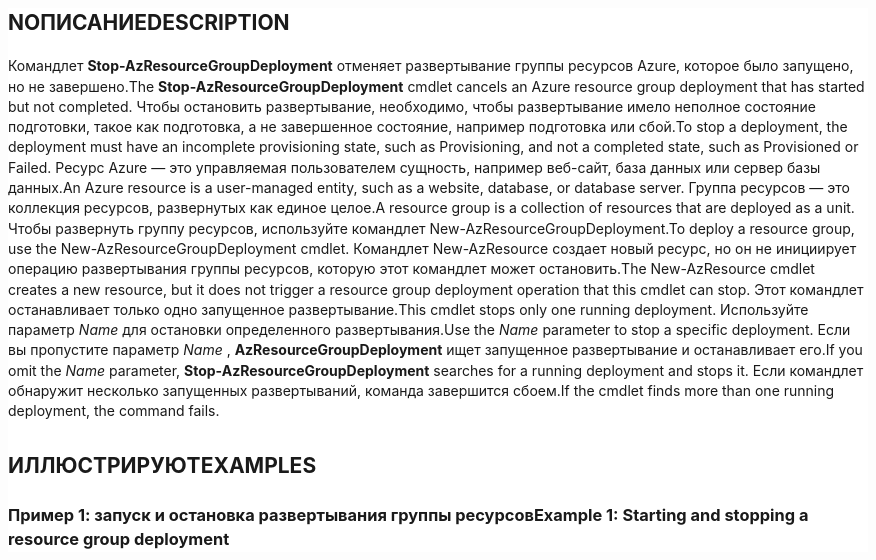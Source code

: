 ## <span data-ttu-id="3771e-107">NОПИСАНИЕ</span><span class="sxs-lookup"><span data-stu-id="3771e-107">DESCRIPTION</span></span>
<span data-ttu-id="3771e-108">Командлет **Stop-AzResourceGroupDeployment** отменяет развертывание группы ресурсов Azure, которое было запущено, но не завершено.</span><span class="sxs-lookup"><span data-stu-id="3771e-108">The **Stop-AzResourceGroupDeployment** cmdlet cancels an Azure resource group deployment that has started but not completed.</span></span>
<span data-ttu-id="3771e-109">Чтобы остановить развертывание, необходимо, чтобы развертывание имело неполное состояние подготовки, такое как подготовка, а не завершенное состояние, например подготовка или сбой.</span><span class="sxs-lookup"><span data-stu-id="3771e-109">To stop a deployment, the deployment must have an incomplete provisioning state, such as Provisioning, and not a completed state, such as Provisioned or Failed.</span></span>
<span data-ttu-id="3771e-110">Ресурс Azure — это управляемая пользователем сущность, например веб-сайт, база данных или сервер базы данных.</span><span class="sxs-lookup"><span data-stu-id="3771e-110">An Azure resource is a user-managed entity, such as a website, database, or database server.</span></span>
<span data-ttu-id="3771e-111">Группа ресурсов — это коллекция ресурсов, развернутых как единое целое.</span><span class="sxs-lookup"><span data-stu-id="3771e-111">A resource group is a collection of resources that are deployed as a unit.</span></span>
<span data-ttu-id="3771e-112">Чтобы развернуть группу ресурсов, используйте командлет New-AzResourceGroupDeployment.</span><span class="sxs-lookup"><span data-stu-id="3771e-112">To deploy a resource group, use the New-AzResourceGroupDeployment cmdlet.</span></span>
<span data-ttu-id="3771e-113">Командлет New-AzResource создает новый ресурс, но он не инициирует операцию развертывания группы ресурсов, которую этот командлет может остановить.</span><span class="sxs-lookup"><span data-stu-id="3771e-113">The New-AzResource cmdlet creates a new resource, but it does not trigger a resource group deployment operation that this cmdlet can stop.</span></span>
<span data-ttu-id="3771e-114">Этот командлет останавливает только одно запущенное развертывание.</span><span class="sxs-lookup"><span data-stu-id="3771e-114">This cmdlet stops only one running deployment.</span></span>
<span data-ttu-id="3771e-115">Используйте параметр *Name* для остановки определенного развертывания.</span><span class="sxs-lookup"><span data-stu-id="3771e-115">Use the *Name* parameter to stop a specific deployment.</span></span>
<span data-ttu-id="3771e-116">Если вы пропустите параметр *Name* , **AzResourceGroupDeployment** ищет запущенное развертывание и останавливает его.</span><span class="sxs-lookup"><span data-stu-id="3771e-116">If you omit the *Name* parameter, **Stop-AzResourceGroupDeployment** searches for a running deployment and stops it.</span></span>
<span data-ttu-id="3771e-117">Если командлет обнаружит несколько запущенных развертываний, команда завершится сбоем.</span><span class="sxs-lookup"><span data-stu-id="3771e-117">If the cmdlet finds more than one running deployment, the command fails.</span></span>

## <span data-ttu-id="3771e-118">ИЛЛЮСТРИРУЮТ</span><span class="sxs-lookup"><span data-stu-id="3771e-118">EXAMPLES</span></span>

### <span data-ttu-id="3771e-119">Пример 1: запуск и остановка развертывания группы ресурсов</span><span class="sxs-lookup"><span data-stu-id="3771e-119">Example 1: Starting and stopping a resource group deployment</span></span>
